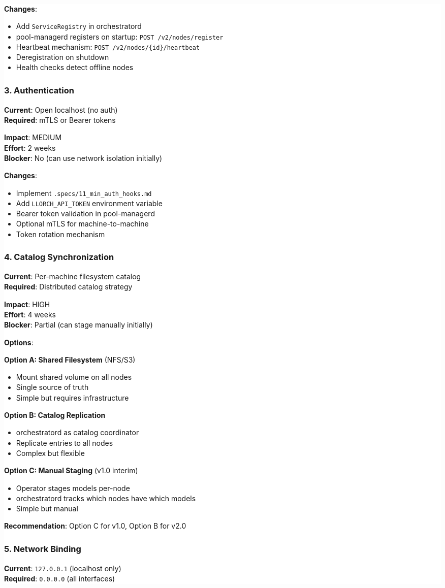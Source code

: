**Changes**:
- Add `ServiceRegistry` in orchestratord
- pool-managerd registers on startup: `POST /v2/nodes/register`
- Heartbeat mechanism: `POST /v2/nodes/{id}/heartbeat`
- Deregistration on shutdown
- Health checks detect offline nodes

### 3. Authentication

**Current**: Open localhost (no auth)  
**Required**: mTLS or Bearer tokens

**Impact**: MEDIUM  
**Effort**: 2 weeks  
**Blocker**: No (can use network isolation initially)

**Changes**:
- Implement `.specs/11_min_auth_hooks.md`
- Add `LLORCH_API_TOKEN` environment variable
- Bearer token validation in pool-managerd
- Optional mTLS for machine-to-machine
- Token rotation mechanism

### 4. Catalog Synchronization

**Current**: Per-machine filesystem catalog  
**Required**: Distributed catalog strategy

**Impact**: HIGH  
**Effort**: 4 weeks  
**Blocker**: Partial (can stage manually initially)

**Options**:

**Option A: Shared Filesystem** (NFS/S3)
- Mount shared volume on all nodes
- Single source of truth
- Simple but requires infrastructure

**Option B: Catalog Replication**
- orchestratord as catalog coordinator
- Replicate entries to all nodes
- Complex but flexible

**Option C: Manual Staging** (v1.0 interim)
- Operator stages models per-node
- orchestratord tracks which nodes have which models
- Simple but manual

**Recommendation**: Option C for v1.0, Option B for v2.0

### 5. Network Binding

**Current**: `127.0.0.1` (localhost only)  
**Required**: `0.0.0.0` (all interfaces)

